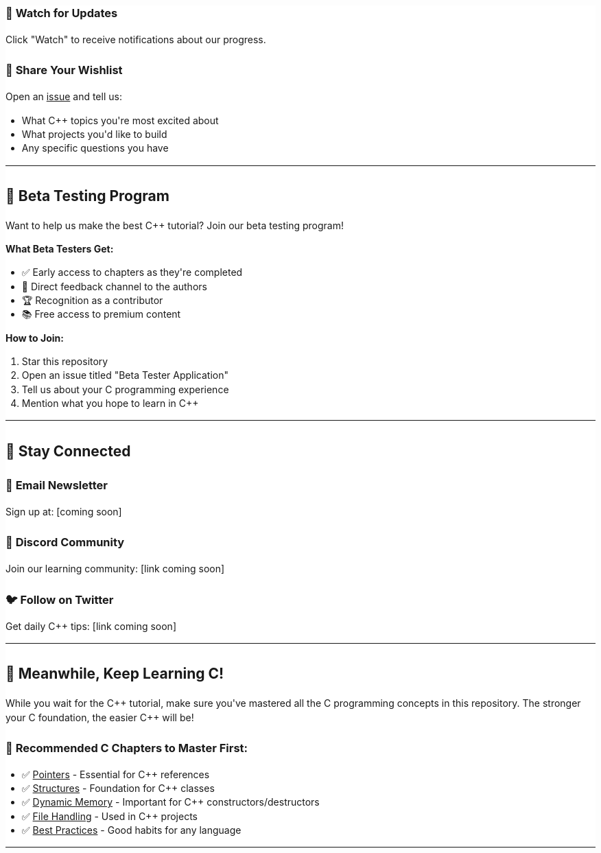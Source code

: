 ### 👀 **Watch for Updates**
Click "Watch" to receive notifications about our progress.

### 📢 **Share Your Wishlist**
Open an [issue](../../issues) and tell us:
- What C++ topics you're most excited about
- What projects you'd like to build
- Any specific questions you have

---

## 🤝 Beta Testing Program

Want to help us make the best C++ tutorial? Join our beta testing program!

**What Beta Testers Get:**
- ✅ Early access to chapters as they're completed
- 🎯 Direct feedback channel to the authors
- 🏆 Recognition as a contributor
- 📚 Free access to premium content

**How to Join:**
1. Star this repository
2. Open an issue titled "Beta Tester Application"
3. Tell us about your C programming experience
4. Mention what you hope to learn in C++

---

## 💬 Stay Connected

### 📧 **Email Newsletter**
Sign up at: [coming soon]

### 💬 **Discord Community**
Join our learning community: [link coming soon]

### 🐦 **Follow on Twitter**
Get daily C++ tips: [link coming soon]

---

## 🎉 Meanwhile, Keep Learning C!

While you wait for the C++ tutorial, make sure you've mastered all the C programming concepts in this repository. The stronger your C foundation, the easier C++ will be!

### 🎯 **Recommended C Chapters to Master First:**
- ✅ [Pointers](../11-Pointers/) - Essential for C++ references
- ✅ [Structures](../12-Structures/) - Foundation for C++ classes  
- ✅ [Dynamic Memory](../14-Dynamic-Memory/) - Important for C++ constructors/destructors
- ✅ [File Handling](../13-File-Handling/) - Used in C++ projects
- ✅ [Best Practices](../22-Best-Practices/) - Good habits for any language

---